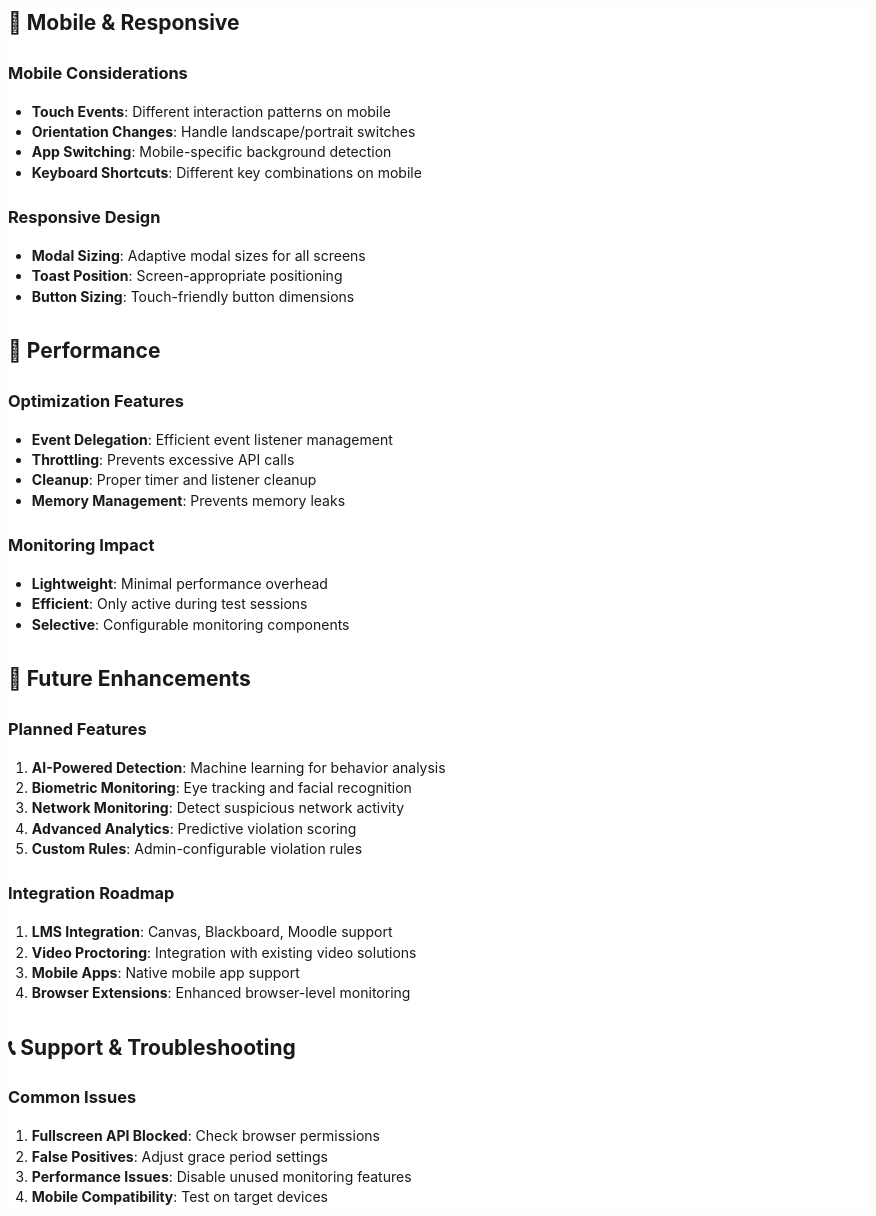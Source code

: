 ## 📱 Mobile & Responsive

### Mobile Considerations
- **Touch Events**: Different interaction patterns on mobile
- **Orientation Changes**: Handle landscape/portrait switches
- **App Switching**: Mobile-specific background detection
- **Keyboard Shortcuts**: Different key combinations on mobile

### Responsive Design
- **Modal Sizing**: Adaptive modal sizes for all screens
- **Toast Position**: Screen-appropriate positioning
- **Button Sizing**: Touch-friendly button dimensions

## 🚀 Performance

### Optimization Features
- **Event Delegation**: Efficient event listener management
- **Throttling**: Prevents excessive API calls
- **Cleanup**: Proper timer and listener cleanup
- **Memory Management**: Prevents memory leaks

### Monitoring Impact
- **Lightweight**: Minimal performance overhead
- **Efficient**: Only active during test sessions
- **Selective**: Configurable monitoring components

## 🔄 Future Enhancements

### Planned Features
1. **AI-Powered Detection**: Machine learning for behavior analysis
2. **Biometric Monitoring**: Eye tracking and facial recognition
3. **Network Monitoring**: Detect suspicious network activity
4. **Advanced Analytics**: Predictive violation scoring
5. **Custom Rules**: Admin-configurable violation rules

### Integration Roadmap
1. **LMS Integration**: Canvas, Blackboard, Moodle support
2. **Video Proctoring**: Integration with existing video solutions
3. **Mobile Apps**: Native mobile app support
4. **Browser Extensions**: Enhanced browser-level monitoring

## 📞 Support & Troubleshooting

### Common Issues
1. **Fullscreen API Blocked**: Check browser permissions
2. **False Positives**: Adjust grace period settings
3. **Performance Issues**: Disable unused monitoring features
4. **Mobile Compatibility**: Test on target devices
